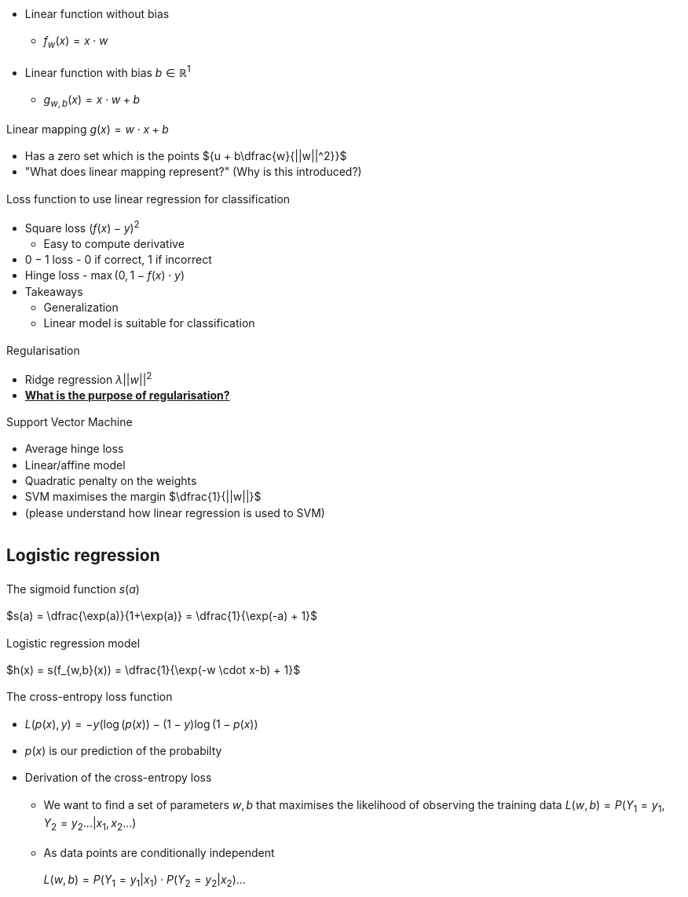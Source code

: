 - Linear function without bias
  - $f_w(x) = x \cdot w$

- Linear function with bias $b \in \mathbb{R}^1$
  - $g_{w,b}(x) = x \cdot w + b$

Linear mapping $g(x) = w \cdot x + b$
- Has a zero set which is the points ${u + b\dfrac{w}{||w||^2}}$
- "What does linear mapping represent?" (Why is this introduced?)

Loss function to use linear regression for classification

- Square loss $(f(x) - y)^2$
  - Easy to compute derivative
- $0-1$ loss - 0 if correct, 1 if incorrect
- Hinge loss - $\max(0, 1-f(x) \cdot y)$
- Takeaways
  - Generalization
  - Linear model is suitable for classification

Regularisation

- Ridge regression $\lambda ||w||^2$
- **<u>What is the purpose of regularisation?</u>**

Support Vector Machine

- Average hinge loss
- Linear/affine model
- Quadratic penalty on the weights
- SVM maximises the margin $\dfrac{1}{||w||}$
- (please understand how linear regression is used to SVM)

<div style="page-break-after: always;"></div>


## Logistic regression

The sigmoid function $s(a)$

$s(a) = \dfrac{\exp(a)}{1+\exp(a)} = \dfrac{1}{\exp(-a) + 1}$

Logistic regression model

$h(x) = s(f_{w,b}(x)) = \dfrac{1}{\exp(-w \cdot x-b) + 1}$

The cross-entropy loss function
- $L(p(x),y) = -y(\log(p(x)) - (1-y)\log(1-p(x))$

- $p(x)$ is our prediction of the probabilty

- Derivation of the cross-entropy loss

  - We want to find a set of parameters $w,b$ that maximises the likelihood of observing the training data $L(w,b) = P(Y_1 = y_1, Y_2 = y_2 ... | x_1, x_2 ...)$

  - As data points are conditionally independent

    $L(w,b) = P(Y_1 = y_1 | x_1) \cdot P(Y_2 = y_2 | x_2) \dots$
